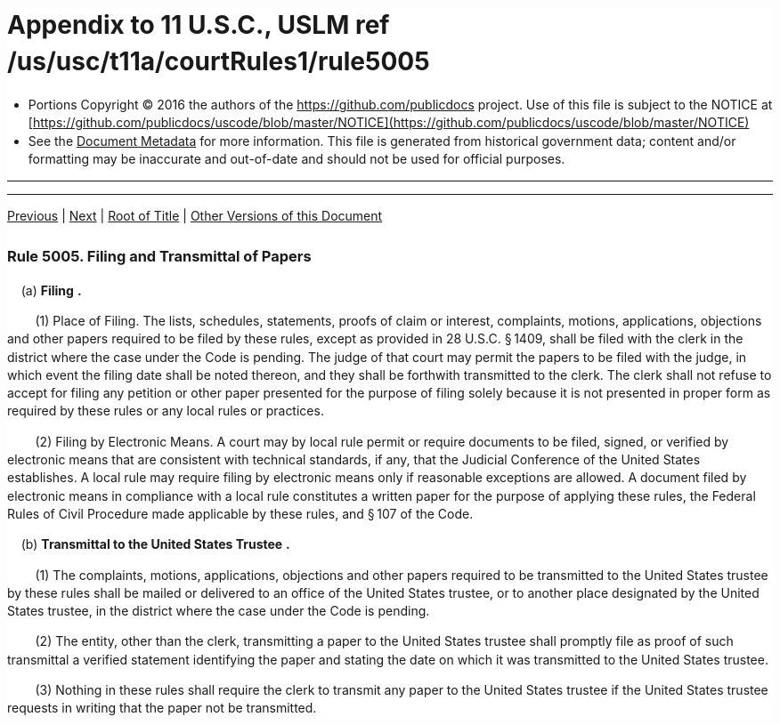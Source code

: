 ---
---

# Appendix to 11 U.S.C., USLM ref /us/usc/t11a/courtRules1/rule5005

* Portions Copyright © 2016 the authors of the https://github.com/publicdocs project.
  Use of this file is subject to the NOTICE at [https://github.com/publicdocs/uscode/blob/master/NOTICE](https://github.com/publicdocs/uscode/blob/master/NOTICE)
* See the [Document Metadata](././../../../..//README.md) for more information.
  This file is generated from historical government data; content and/or formatting may be inaccurate and out-of-date and should not be used for official purposes.

----------
----------

[Previous](./../../../..//us/usc/t11a/courtRules1/m__us_usc_t11a_courtRules1_rule5004.md) | [Next](./../../../..//us/usc/t11a/courtRules1/m__us_usc_t11a_courtRules1_rule5006.md) | [Root of Title](./../../../../) | [Other Versions of this Document](https://publicdocs.github.io/go/links?ns=uslm&ref=%2Fus%2Fusc%2Ft11a%2FcourtRules1%2Frule5005)

### Rule 5005. Filing and Transmittal of Papers

    (a)  __Filing__  __.__ 

        (1) Place of Filing. The lists, schedules, statements, proofs of claim or interest, complaints, motions, applications, objections and other papers required to be filed by these rules, except as provided in 28 U.S.C. § 1409, shall be filed with the clerk in the district where the case under the Code is pending. The judge of that court may permit the papers to be filed with the judge, in which event the filing date shall be noted thereon, and they shall be forthwith transmitted to the clerk. The clerk shall not refuse to accept for filing any petition or other paper presented for the purpose of filing solely because it is not presented in proper form as required by these rules or any local rules or practices.

        (2) Filing by Electronic Means. A court may by local rule permit or require documents to be filed, signed, or verified by electronic means that are consistent with technical standards, if any, that the Judicial Conference of the United States establishes. A local rule may require filing by electronic means only if reasonable exceptions are allowed. A document filed by electronic means in compliance with a local rule constitutes a written paper for the purpose of applying these rules, the Federal Rules of Civil Procedure made applicable by these rules, and § 107 of the Code.

    (b)  __Transmittal to the United States Trustee__  __.__ 

        (1) The complaints, motions, applications, objections and other papers required to be transmitted to the United States trustee by these rules shall be mailed or delivered to an office of the United States trustee, or to another place designated by the United States trustee, in the district where the case under the Code is pending.

        (2) The entity, other than the clerk, transmitting a paper to the United States trustee shall promptly file as proof of such transmittal a verified statement identifying the paper and stating the date on which it was transmitted to the United States trustee.

        (3) Nothing in these rules shall require the clerk to transmit any paper to the United States trustee if the United States trustee requests in writing that the paper not be transmitted.
